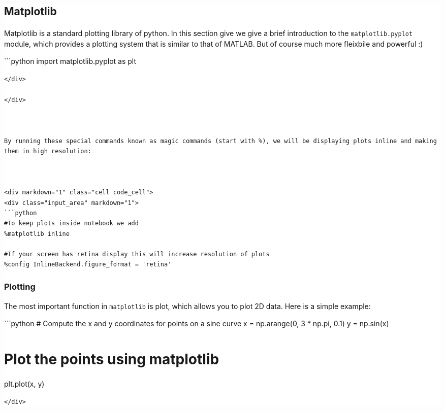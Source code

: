 

## Matplotlib



Matplotlib is a standard plotting library of python. In this section give we give a brief introduction to the `matplotlib.pyplot` module, which provides a plotting system that is similar to that of MATLAB. But of course much more fleixbile and powerful :)



<div markdown="1" class="cell code_cell">
<div class="input_area" markdown="1">
```python
import matplotlib.pyplot as plt

```
</div>

</div>



By running these special commands known as magic commands (start with %), we will be displaying plots inline and making them in high resolution:



<div markdown="1" class="cell code_cell">
<div class="input_area" markdown="1">
```python
#To keep plots inside notebook we add
%matplotlib inline

#If your screen has retina display this will increase resolution of plots
%config InlineBackend.figure_format = 'retina'

```
</div>

</div>



### Plotting



The most important function in `matplotlib` is plot, which allows you to plot 2D data. Here is a simple example:



<div markdown="1" class="cell code_cell">
<div class="input_area" markdown="1">
```python
# Compute the x and y coordinates for points on a sine curve
x = np.arange(0, 3 * np.pi, 0.1)
y = np.sin(x)

# Plot the points using matplotlib
plt.plot(x, y)

```
</div>
